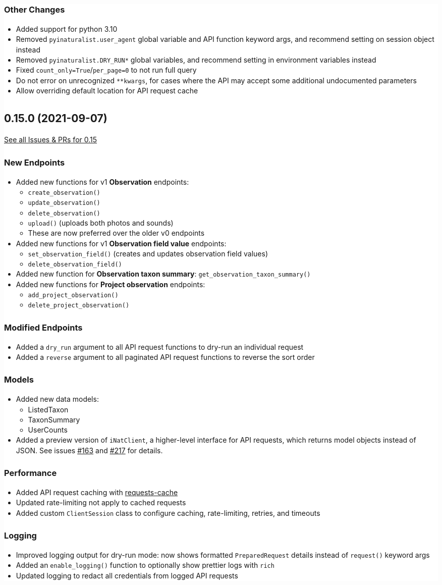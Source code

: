 ### Other Changes
* Added support for python 3.10
* Removed `pyinaturalist.user_agent` global variable and API function keyword args, and recommend setting on session object instead
* Removed `pyinaturalist.DRY_RUN*` global variables, and recommend setting in environment variables instead
* Fixed `count_only=True`/`per_page=0` to not run full query
* Do not error on unrecognized `**kwargs`, for cases where the API may accept some additional undocumented parameters
* Allow overriding default location for API request cache


## 0.15.0 (2021-09-07)
[See all Issues & PRs for 0.15](https://github.com/pyinat/pyinaturalist/milestone/6?closed=1)

### New Endpoints
* Added new functions for v1 **Observation** endpoints:
  * `create_observation()`
  * `update_observation()`
  * `delete_observation()`
  * `upload()` (uploads both photos and sounds)
  * These are now preferred over the older v0 endpoints
* Added new functions for v1 **Observation field value** endpoints:
  * `set_observation_field()` (creates and updates observation field values)
  * `delete_observation_field()`
* Added new function for **Observation taxon summary**: `get_observation_taxon_summary()`
* Added new functions for **Project observation** endpoints:
  * `add_project_observation()`
  * `delete_project_observation()`

### Modified Endpoints
* Added a `dry_run` argument to all API request functions to dry-run an individual request
* Added a `reverse` argument to all paginated API request functions to reverse the sort order

### Models
* Added new data models:
  * ListedTaxon
  * TaxonSummary
  * UserCounts
* Added a preview version of `iNatClient`, a higher-level interface for API requests, which returns
  model objects instead of JSON. See issues
  [#163](https://github.com/pyinat/pyinaturalist/issues/163) and
  [#217](https://github.com/pyinat/pyinaturalist/issues/217) for details.

### Performance
* Added API request caching with [requests-cache](https://github.com/reclosedev/requests-cache)
* Updated rate-limiting not apply to cached requests
* Added custom `ClientSession` class to configure caching, rate-limiting, retries, and timeouts

### Logging
* Improved logging output for dry-run mode: now shows formatted `PreparedRequest` details
  instead of `request()` keyword args
* Added an `enable_logging()` function to optionally show prettier logs with `rich`
* Updated logging to redact all credentials from logged API requests
